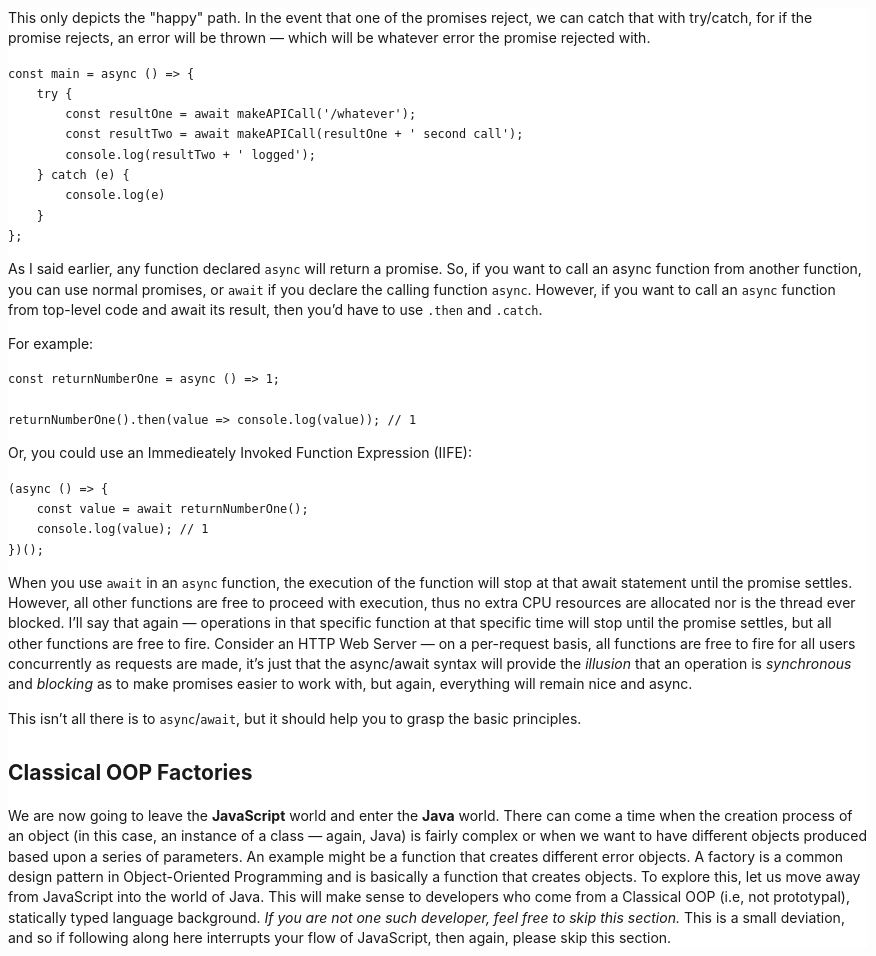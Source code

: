 This only depicts the "happy" path. In the event that one of the promises reject, we can catch that with try/catch, for if the promise rejects, an error will be thrown &mdash; which will be whatever error the promise rejected with.

<div class="break-out">

<pre><code class="language-javascript">const main = async () => {
    try {
        const resultOne = await makeAPICall('/whatever');
        const resultTwo = await makeAPICall(resultOne + ' second call');
        console.log(resultTwo + ' logged');
    } catch (e) {
        console.log(e)
    }
};</code></pre>
</div>

As I said earlier, any function declared `async` will return a promise. So, if you want to call an async function from another function, you can use normal promises, or `await` if you declare the calling function `async`. However, if you want to call an `async` function from top-level code and await its result, then you’d have to use `.then` and `.catch`.

For example:

<div class="break-out">

<pre><code class="language-javascript">const returnNumberOne = async () => 1;

returnNumberOne().then(value => console.log(value)); // 1</code></pre>
</div>

Or, you could use an Immedieately Invoked Function Expression (IIFE):

<pre><code class="language-javascript">(async () => {
    const value = await returnNumberOne();
    console.log(value); // 1
})();</code></pre>

When you use `await` in an `async` function, the execution of the function will stop at that await statement until the promise settles. However, all other functions are free to proceed with execution, thus no extra CPU resources are allocated nor is the thread ever blocked. I’ll say that again &mdash; operations in that specific function at that specific time will stop until the promise settles, but all other functions are free to fire. Consider an HTTP Web Server &mdash; on a per-request basis, all functions are free to fire for all users concurrently as requests are made, it’s just that the async/await syntax will provide the *illusion* that an operation is *synchronous* and *blocking* as to make promises easier to work with, but again, everything will remain nice and async.

This isn’t all there is to `async`/`await`, but it should help you to grasp the basic principles.

## Classical OOP Factories

We are now going to leave the **JavaScript** world and enter the **Java** world. There can come a time when the creation process of an object (in this case, an instance of a class &mdash; again, Java) is fairly complex or when we want to have different objects produced based upon a series of parameters. An example might be a function that creates different error objects. A factory is a common design pattern in Object-Oriented Programming and is basically a function that creates objects. To explore this, let us move away from JavaScript into the world of Java. This will make sense to developers who come from a Classical OOP (i.e, not prototypal), statically typed language background. *If you are not one such developer, feel free to skip this section.* This is a small deviation, and so if following along here interrupts your flow of JavaScript, then again, please skip this section. 
